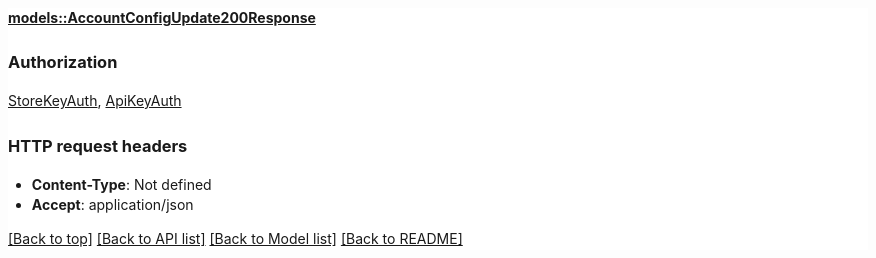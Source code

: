 [**models::AccountConfigUpdate200Response**](AccountConfigUpdate_200_response.md)

### Authorization

[StoreKeyAuth](../README.md#StoreKeyAuth), [ApiKeyAuth](../README.md#ApiKeyAuth)

### HTTP request headers

- **Content-Type**: Not defined
- **Accept**: application/json

[[Back to top]](#) [[Back to API list]](../README.md#documentation-for-api-endpoints) [[Back to Model list]](../README.md#documentation-for-models) [[Back to README]](../README.md)

